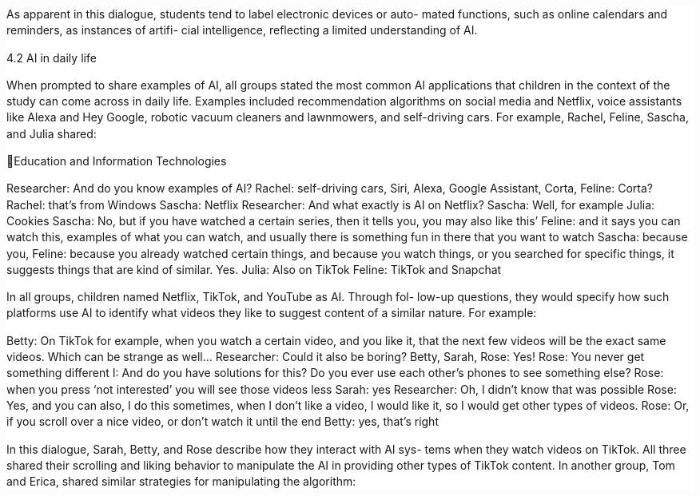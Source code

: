 As apparent in this dialogue, students tend to label electronic devices or auto-
mated functions, such as online calendars and reminders, as instances of artifi-
cial intelligence, reflecting a limited understanding of AI.

4.2   AI in daily life

When  prompted  to  share  examples  of  AI,  all  groups  stated  the  most  common  AI
applications that children in the context of the study can come across in daily life.
Examples included recommendation algorithms on social media and Netflix, voice
assistants  like  Alexa  and  Hey  Google,  robotic  vacuum  cleaners  and  lawnmowers,
and self-driving cars. For example, Rachel, Feline, Sascha, and Julia shared:

Education and Information Technologies

Researcher:  And do you know examples of AI?
Rachel: self-driving cars, Siri, Alexa, Google Assistant, Corta,
Feline: Corta?
Rachel: that’s from Windows
Sascha: Netflix
Researcher:  And what exactly is AI on Netflix?
Sascha: Well, for example
Julia: Cookies
Sascha: No,  but if you have watched a certain series, then it tells you, you may also like this’
Feline: and it says you can watch this, examples of what you can watch, and usually there is something fun in there that you want
to watch
Sascha: because you,
Feline: because you already watched certain things, and because you watch things, or you searched for specific things, it suggests
things that are kind of similar. Yes.
Julia: Also on TikTok
Feline: TikTok and Snapchat

In all groups, children named Netflix, TikTok, and YouTube as AI. Through fol-
low-up  questions,  they  would  specify  how  such  platforms  use  AI  to  identify  what
videos they like to suggest content of a similar nature. For example:

Betty: On TikTok for example, when you watch a certain video, and you like it, that the next few videos will be the exact same videos.
Which can be strange as well…
Researcher: Could it also be boring?
Betty, Sarah, Rose: Yes!
Rose: You never get something different
I: And do you have solutions for this? Do you ever use each other’s phones to see something else?
Rose: when you press ‘not interested’ you will see those videos less
Sarah: yes
Researcher: Oh, I didn’t know that was possible
Rose: Yes, and you can also, I do this sometimes, when I don’t like a video, I would like it, so I would get other types of videos.
Rose: Or, if you scroll over a nice video, or don’t watch it until the end
Betty: yes, that’s right

In this dialogue, Sarah, Betty, and Rose describe how they interact with AI sys-
tems when they watch videos on TikTok. All three shared their scrolling and liking
behavior to manipulate the AI in providing other types of TikTok content. In another
group, Tom and Erica, shared similar strategies for manipulating the algorithm:
